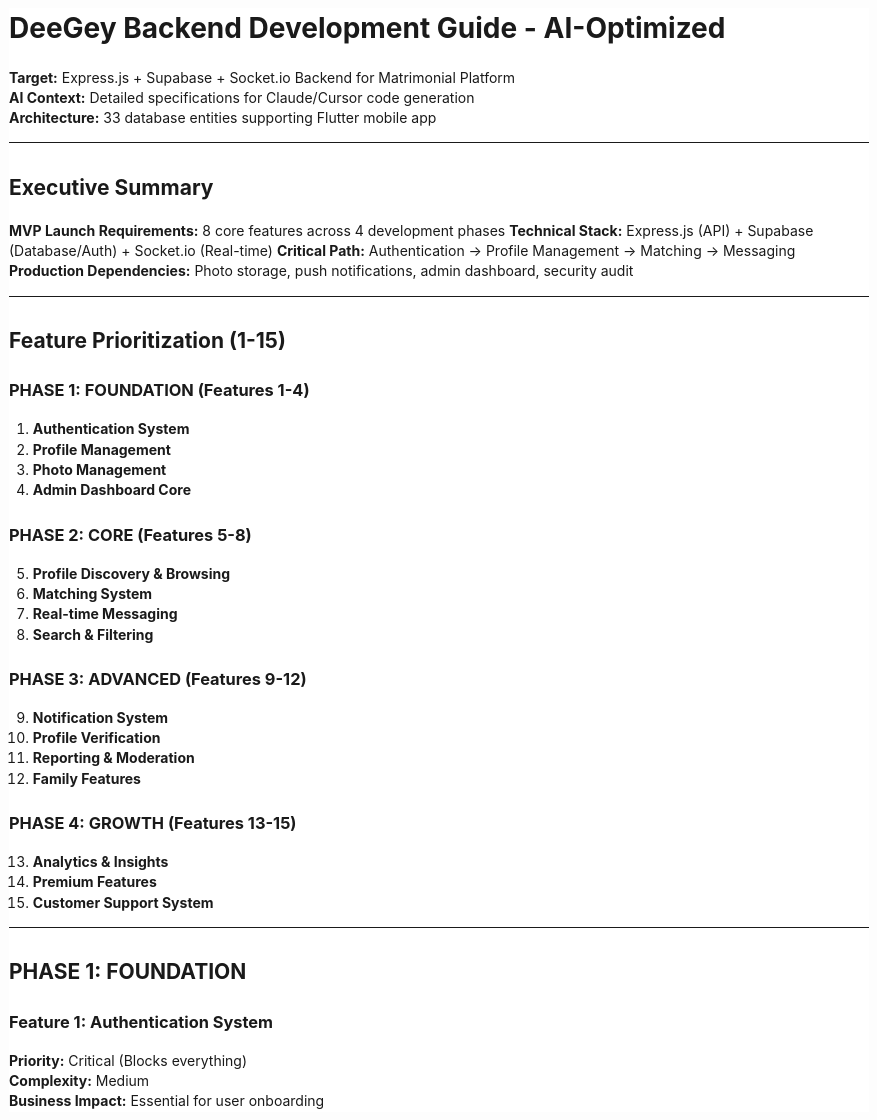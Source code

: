 # DeeGey Backend Development Guide - AI-Optimized

**Target:** Express.js + Supabase + Socket.io Backend for Matrimonial Platform  
**AI Context:** Detailed specifications for Claude/Cursor code generation  
**Architecture:** 33 database entities supporting Flutter mobile app

---

## Executive Summary

**MVP Launch Requirements:** 8 core features across 4 development phases
**Technical Stack:** Express.js (API) + Supabase (Database/Auth) + Socket.io (Real-time)
**Critical Path:** Authentication → Profile Management → Matching → Messaging
**Production Dependencies:** Photo storage, push notifications, admin dashboard, security audit

---

## Feature Prioritization (1-15)

### **PHASE 1: FOUNDATION (Features 1-4)**
1. **Authentication System**
2. **Profile Management** 
3. **Photo Management**
4. **Admin Dashboard Core**

### **PHASE 2: CORE (Features 5-8)**
5. **Profile Discovery & Browsing**
6. **Matching System**
7. **Real-time Messaging**
8. **Search & Filtering**

### **PHASE 3: ADVANCED (Features 9-12)**
9. **Notification System**
10. **Profile Verification**
11. **Reporting & Moderation**
12. **Family Features**

### **PHASE 4: GROWTH (Features 13-15)**
13. **Analytics & Insights**
14. **Premium Features**
15. **Customer Support System**

---

## PHASE 1: FOUNDATION

### Feature 1: Authentication System
**Priority:** Critical (Blocks everything)  
**Complexity:** Medium  
**Business Impact:** Essential for user onboarding
